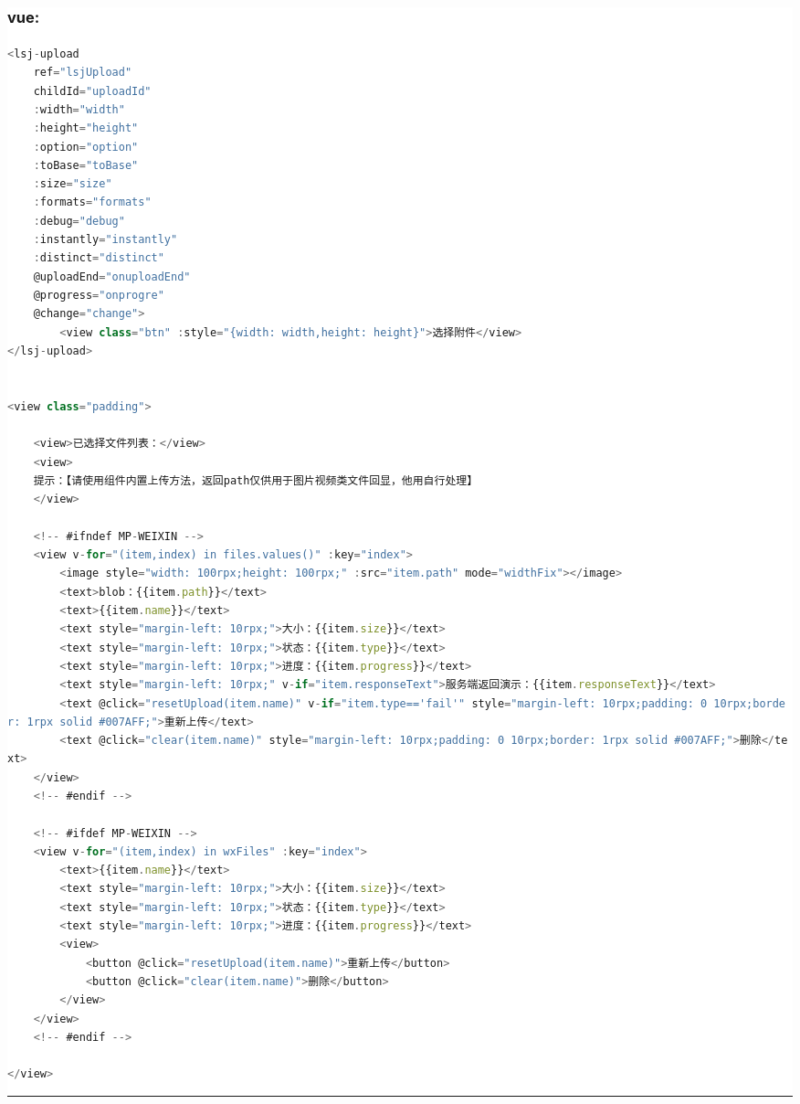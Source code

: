 ### vue:
``` javascript
<lsj-upload 
	ref="lsjUpload"
	childId="uploadId"
	:width="width"
	:height="height"
	:option="option"
	:toBase="toBase"
	:size="size"
	:formats="formats"
	:debug="debug"
	:instantly="instantly"
	:distinct="distinct"
	@uploadEnd="onuploadEnd"
	@progress="onprogre"
	@change="change">
		<view class="btn" :style="{width: width,height: height}">选择附件</view>
</lsj-upload>


<view class="padding">
			
	<view>已选择文件列表：</view>
	<view>
	提示：【请使用组件内置上传方法，返回path仅供用于图片视频类文件回显，他用自行处理】
	</view>
	
	<!-- #ifndef MP-WEIXIN -->
	<view v-for="(item,index) in files.values()" :key="index">
		<image style="width: 100rpx;height: 100rpx;" :src="item.path" mode="widthFix"></image>
		<text>blob：{{item.path}}</text>
		<text>{{item.name}}</text>
		<text style="margin-left: 10rpx;">大小：{{item.size}}</text>
		<text style="margin-left: 10rpx;">状态：{{item.type}}</text>
		<text style="margin-left: 10rpx;">进度：{{item.progress}}</text>
		<text style="margin-left: 10rpx;" v-if="item.responseText">服务端返回演示：{{item.responseText}}</text>
		<text @click="resetUpload(item.name)" v-if="item.type=='fail'" style="margin-left: 10rpx;padding: 0 10rpx;border: 1rpx solid #007AFF;">重新上传</text>
		<text @click="clear(item.name)" style="margin-left: 10rpx;padding: 0 10rpx;border: 1rpx solid #007AFF;">删除</text>
	</view>
	<!-- #endif -->
	
	<!-- #ifdef MP-WEIXIN -->
	<view v-for="(item,index) in wxFiles" :key="index">
		<text>{{item.name}}</text>
		<text style="margin-left: 10rpx;">大小：{{item.size}}</text>
		<text style="margin-left: 10rpx;">状态：{{item.type}}</text>
		<text style="margin-left: 10rpx;">进度：{{item.progress}}</text>
		<view>
			<button @click="resetUpload(item.name)">重新上传</button>
			<button @click="clear(item.name)">删除</button>
		</view>
	</view>
	<!-- #endif -->
	
</view>


```

---